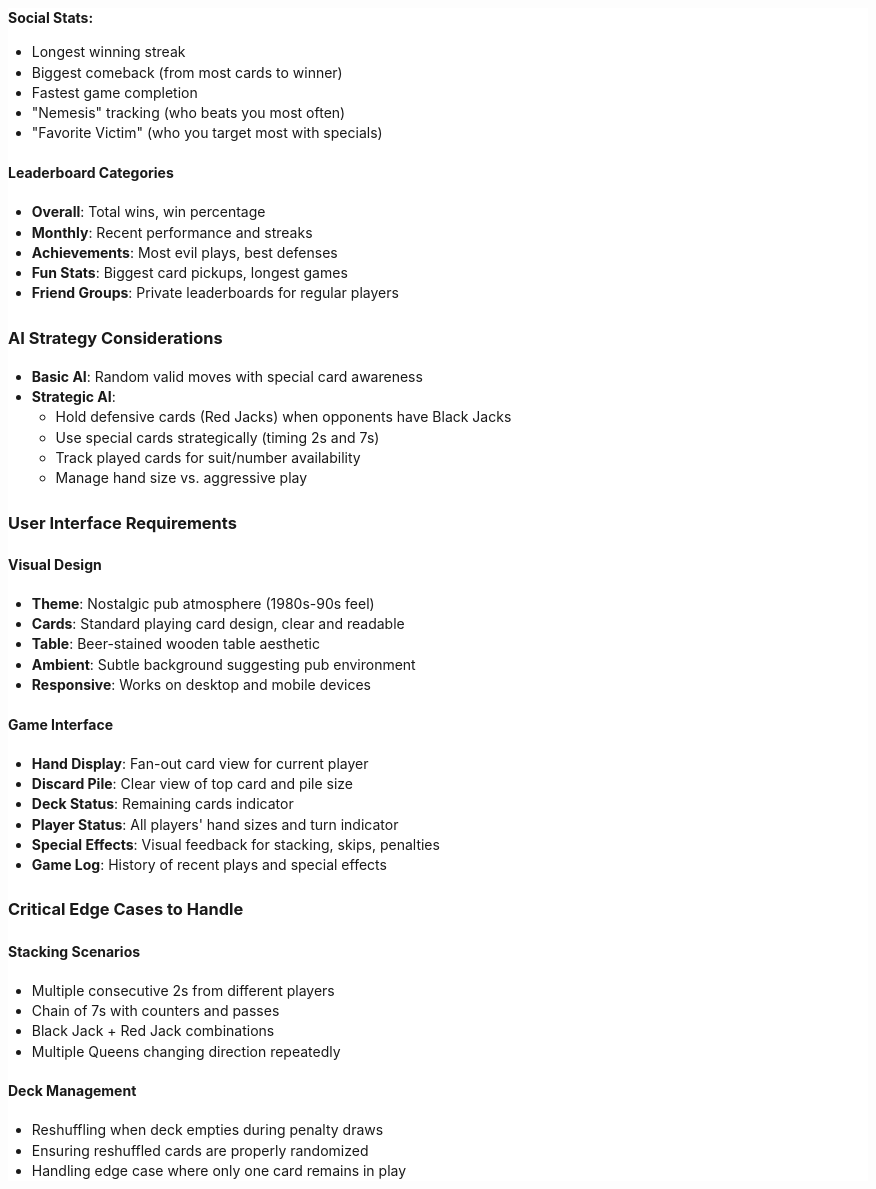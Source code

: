 **Social Stats:**
- Longest winning streak
- Biggest comeback (from most cards to winner)
- Fastest game completion
- "Nemesis" tracking (who beats you most often)
- "Favorite Victim" (who you target most with specials)

#### Leaderboard Categories
- **Overall**: Total wins, win percentage
- **Monthly**: Recent performance and streaks  
- **Achievements**: Most evil plays, best defenses
- **Fun Stats**: Biggest card pickups, longest games
- **Friend Groups**: Private leaderboards for regular players

### AI Strategy Considerations
- **Basic AI**: Random valid moves with special card awareness
- **Strategic AI**: 
  - Hold defensive cards (Red Jacks) when opponents have Black Jacks
  - Use special cards strategically (timing 2s and 7s)
  - Track played cards for suit/number availability
  - Manage hand size vs. aggressive play

### User Interface Requirements

#### Visual Design
- **Theme**: Nostalgic pub atmosphere (1980s-90s feel)
- **Cards**: Standard playing card design, clear and readable
- **Table**: Beer-stained wooden table aesthetic
- **Ambient**: Subtle background suggesting pub environment
- **Responsive**: Works on desktop and mobile devices

#### Game Interface
- **Hand Display**: Fan-out card view for current player
- **Discard Pile**: Clear view of top card and pile size
- **Deck Status**: Remaining cards indicator
- **Player Status**: All players' hand sizes and turn indicator
- **Special Effects**: Visual feedback for stacking, skips, penalties
- **Game Log**: History of recent plays and special effects

### Critical Edge Cases to Handle

#### Stacking Scenarios
- Multiple consecutive 2s from different players
- Chain of 7s with counters and passes
- Black Jack + Red Jack combinations
- Multiple Queens changing direction repeatedly

#### Deck Management
- Reshuffling when deck empties during penalty draws
- Ensuring reshuffled cards are properly randomized
- Handling edge case where only one card remains in play
